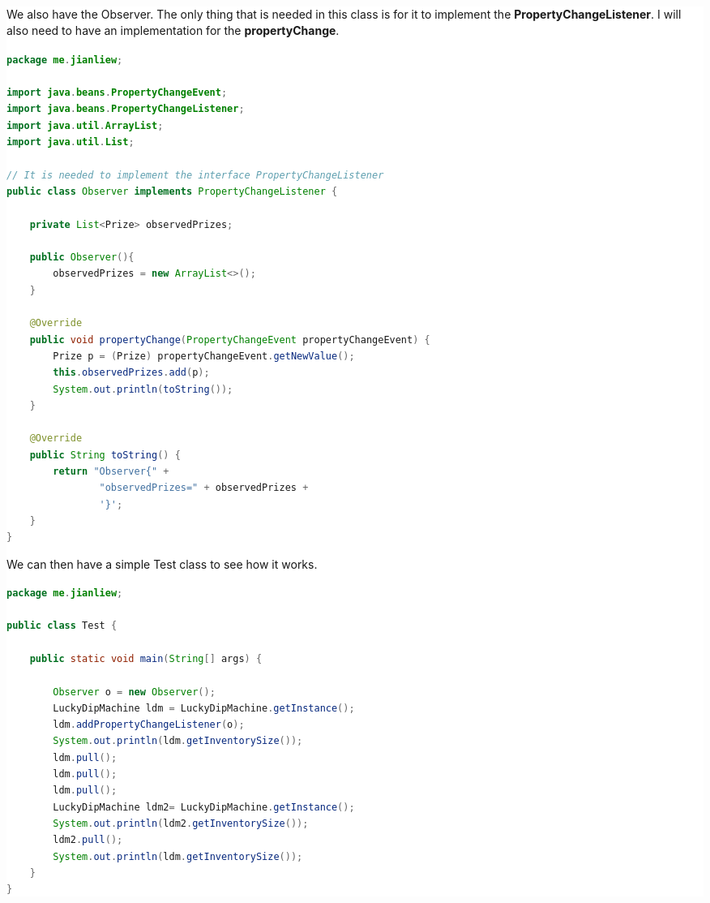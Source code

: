 We also have the Observer. The only thing that is needed in this class is for it to implement the **PropertyChangeListener**. I will also need to have an implementation for the **propertyChange**.

```java
package me.jianliew;

import java.beans.PropertyChangeEvent;
import java.beans.PropertyChangeListener;
import java.util.ArrayList;
import java.util.List;

// It is needed to implement the interface PropertyChangeListener
public class Observer implements PropertyChangeListener {

    private List<Prize> observedPrizes;

    public Observer(){
        observedPrizes = new ArrayList<>();
    }

    @Override
    public void propertyChange(PropertyChangeEvent propertyChangeEvent) {
        Prize p = (Prize) propertyChangeEvent.getNewValue();
        this.observedPrizes.add(p);
        System.out.println(toString());
    }
    
    @Override
    public String toString() {
        return "Observer{" +
                "observedPrizes=" + observedPrizes +
                '}';
    }
}

```

<div></div>
We can then have a simple Test class to see how it works.

```java
package me.jianliew;

public class Test {

    public static void main(String[] args) {

        Observer o = new Observer();
        LuckyDipMachine ldm = LuckyDipMachine.getInstance();
        ldm.addPropertyChangeListener(o);
        System.out.println(ldm.getInventorySize());
        ldm.pull();
        ldm.pull();
        ldm.pull();
        LuckyDipMachine ldm2= LuckyDipMachine.getInstance();
        System.out.println(ldm2.getInventorySize());
        ldm2.pull();
        System.out.println(ldm.getInventorySize());
    }
}
```

